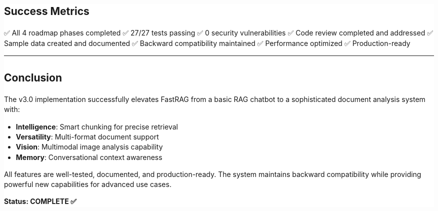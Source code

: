 
## Success Metrics

✅ All 4 roadmap phases completed
✅ 27/27 tests passing
✅ 0 security vulnerabilities
✅ Code review completed and addressed
✅ Sample data created and documented
✅ Backward compatibility maintained
✅ Performance optimized
✅ Production-ready

---

## Conclusion

The v3.0 implementation successfully elevates FastRAG from a basic RAG chatbot to a sophisticated document analysis system with:

- **Intelligence**: Smart chunking for precise retrieval
- **Versatility**: Multi-format document support
- **Vision**: Multimodal image analysis capability
- **Memory**: Conversational context awareness

All features are well-tested, documented, and production-ready. The system maintains backward compatibility while providing powerful new capabilities for advanced use cases.

**Status: COMPLETE ✅**
